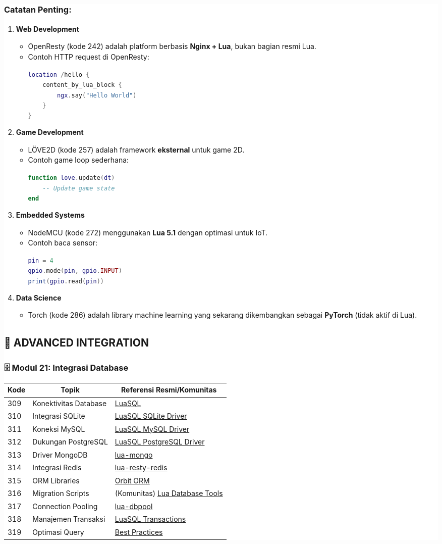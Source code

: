 
### **Catatan Penting**:

1. **Web Development**

   - OpenResty (kode 242) adalah platform berbasis **Nginx + Lua**, bukan bagian resmi Lua.
   - Contoh HTTP request di OpenResty:
     ```lua
     location /hello {
         content_by_lua_block {
             ngx.say("Hello World")
         }
     }
     ```

2. **Game Development**

   - LÖVE2D (kode 257) adalah framework **eksternal** untuk game 2D.
   - Contoh game loop sederhana:
     ```lua
     function love.update(dt)
         -- Update game state
     end
     ```

3. **Embedded Systems**

   - NodeMCU (kode 272) menggunakan **Lua 5.1** dengan optimasi untuk IoT.
   - Contoh baca sensor:
     ```lua
     pin = 4
     gpio.mode(pin, gpio.INPUT)
     print(gpio.read(pin))
     ```

4. **Data Science**

   - Torch (kode 286) adalah library machine learning yang sekarang dikembangkan sebagai **PyTorch** (tidak aktif di Lua).



## 🔧 **ADVANCED INTEGRATION**

### 🗄️ **Modul 21: Integrasi Database**

| Kode | Topik                 | Referensi Resmi/Komunitas                                                                         |
| ---- | --------------------- | ------------------------------------------------------------------------------------------------- |
| 309  | Konektivitas Database | [LuaSQL](https://github.com/keplerproject/luasql)                                                 |
| 310  | Integrasi SQLite      | [LuaSQL SQLite Driver](https://github.com/keplerproject/luasql/blob/master/src/ls_sqlite3.c)      |
| 311  | Koneksi MySQL         | [LuaSQL MySQL Driver](https://github.com/keplerproject/luasql/blob/master/src/ls_mysql.c)         |
| 312  | Dukungan PostgreSQL   | [LuaSQL PostgreSQL Driver](https://github.com/keplerproject/luasql/blob/master/src/ls_postgres.c) |
| 313  | Driver MongoDB        | [lua-mongo](https://github.com/neoxic/lua-mongo)                                                  |
| 314  | Integrasi Redis       | [lua-resty-redis](https://github.com/openresty/lua-resty-redis)                                   |
| 315  | ORM Libraries         | [Orbit ORM](https://github.com/gvvaughan/orbit)                                                   |
| 316  | Migration Scripts     | (Komunitas) [Lua Database Tools](https://github.com/mascarenhas/leg)                              |
| 317  | Connection Pooling    | [lua-dbpool](https://github.com/juce/lua-dbpool)                                                  |
| 318  | Manajemen Transaksi   | [LuaSQL Transactions](https://github.com/keplerproject/luasql/wiki/Transactions)                  |
| 319  | Optimasi Query        | [Best Practices](https://www.lua.org/pil/20.1.html)                                               |